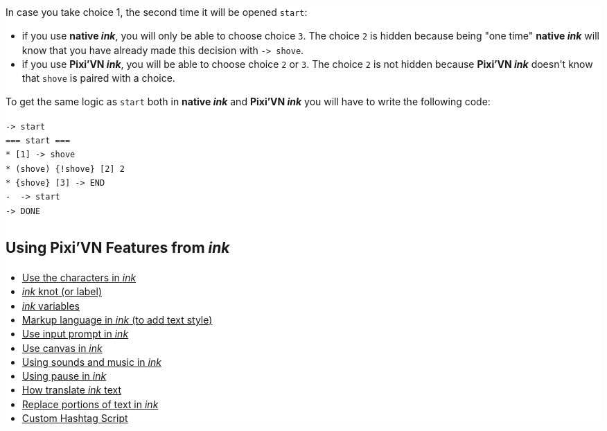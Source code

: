  In case you take choice 1, the second time it will be opened `start`:

 - if you use **native _ink_**, you will only be able to choose choice `3`. The choice `2` is hidden because being "one time" **native _ink_** will know that you have already made this decision with `-> shove`.
 - if you use **Pixi’VN _ink_**, you will be able to choose choice `2` or `3`. The choice `2` is not hidden because **Pixi’VN _ink_** doesn't know that `shove` is paired with a choice.

 To get the same logic as `start` both in **native _ink_** and **Pixi’VN _ink_** you will have to write the following code:

 ```ink [ink]
 -> start
 === start ===
 * [1] -> shove
 * (shove) {!shove} [2] 2
 * {shove} [3] -> END
 -  -> start
 -> DONE
 ```

## Using Pixi’VN Features from _ink_

- [Use the characters in _ink_](/ink/ink-character.md)
- [_ink_ knot (or label)](/ink/ink-label.md)
- [_ink_ variables](/ink/ink-variables.md)
- [Markup language in _ink_ (to add text style)](/ink/ink-markup.md)
- [Use input prompt in _ink_](/ink/ink-input.md)
- [Use canvas in _ink_](/ink/ink-canvas.md)
- [Using sounds and music in _ink_](/ink/ink-sound.md)
- [Using pause in _ink_](/ink/ink-pause.md)
- [How translate _ink_ text](/ink/ink-translate.md)
- [Replace portions of text in _ink_](/ink/ink-replacement.md)
- [Custom Hashtag Script](/ink/ink-hashtag.md)
